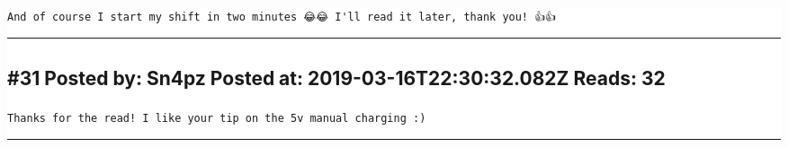```
And of course I start my shift in two minutes 😂😂 I'll read it later, thank you! 👍👍
```

---
## \#31 Posted by: Sn4pz Posted at: 2019-03-16T22:30:32.082Z Reads: 32

```
Thanks for the read! I like your tip on the 5v manual charging :)
```

---
